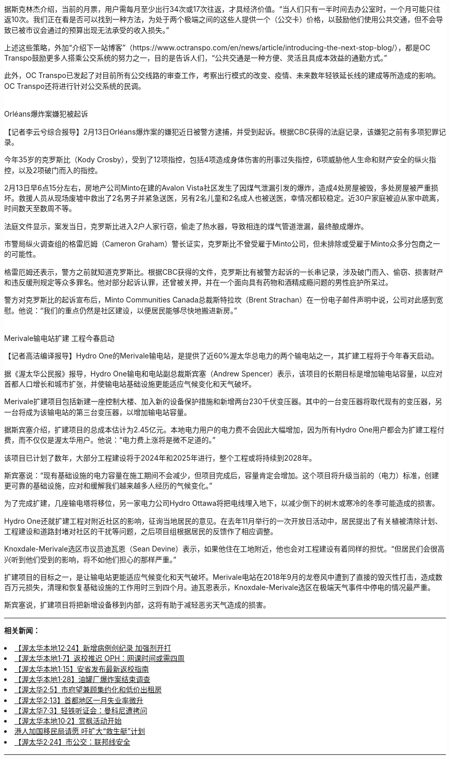 <p>据斯克林杰介绍，当前的月票，用户需每月至少出行34次或17次往返，才具经济价值。“当人们只有一半时间去办公室时，一个月可能只往返10次。我们正在看是否可以找到一种方法，为处于两个极端之间的这些人提供一个（公交卡）价格，以鼓励他们使用公共交通，但不会导致已被市议会通过的预算出现无法承受的收入损失。”</p>
<p>上述这些策略，外加“介绍下一站博客”（https://www.octranspo.com/en/news/article/introducing-the-next-stop-blog/），都是OC Transpo鼓励更多人搭乘公交系统的努力之一，目的是告诉人们，“公共交通是一种方便、灵活且具成本效益的通勤方式。”</p>
<p>此外，OC Transpo已发起了对目前所有公交线路的审查工作，考察出行模式的改变、疫情、未来数年轻铁延长线的建成等所造成的影响。OC Transpo还将进行针对公交系统的民调。</p>
<p><a name="_Toc2023031005"></a><br />
Orléans爆炸案嫌犯被起诉</p>
<p>【记者李云兮综合报导】2月13日Orléans爆炸案的嫌犯近日被警方逮捕，并受到起诉。根据CBC获得的法庭记录，该嫌犯之前有多项犯罪记录。</p>
<p>今年35岁的克罗斯比（Kody Crosby），受到了12项指控，包括4项造成身体伤害的刑事过失指控，6项威胁他人生命和财产安全的纵火指控，以及2项破门而入的指控。</p>
<p>2月13日早6点15分左右，房地产公司Minto在建的Avalon Vista社区发生了因煤气泄漏引发的爆炸，造成4处房屋被毁，多处房屋被严重损坏。救援人员从现场废墟中救出了2名男子并紧急送医，另有2名儿童和2名成人也被送医，幸情况都较稳定。近30户家庭被迫从家中疏离，时间数天至数周不等。</p>
<p>法庭文件显示，案发当日，克罗斯比进入2户人家行窃，偷走了热水器，导致相连的煤气管道泄漏，最终酿成爆炸。</p>
<p>市警局纵火调查组的格雷厄姆（Cameron Graham）警长证实，克罗斯比不曾受雇于Minto公司，但未排除或受雇于Minto众多分包商之一的可能性。</p>
<p>格雷厄姆还表示，警方之前就知道克罗斯比。根据CBC获得的文件，克罗斯比有被警方起诉的一长串记录，涉及破门而入、偷窃、损害财产和违反缓刑规定等众多罪名。他对部分起诉认罪，还曾被关押，并在一个面向具有药物和酒精成瘾问题的男性庇护所呆过。</p>
<p>警方对克罗斯比的起诉宣布后，Minto Communities Canada总裁斯特拉坎（Brent Strachan）在一份电子邮件声明中说，公司对此感到宽慰。他说：“我们的重点仍然是社区建设，以便居民能够尽快地搬进新房。”</p>
<p><a name="_Toc2023031006"></a><br />
Merivale输电站扩建 工程今春启动</p>
<p>【记者高洁编译报导】Hydro One的Merivale输电站，是提供了近60%渥太华总电力的两个输电站之一，其扩建工程将于今年春天启动。</p>
<p>据《渥太华公民报》报导，Hydro One输电和电站副总裁斯宾塞（Andrew Spencer）表示，该项目的长期目标是增加输电站容量，以应对首都人口增长和城市扩张，并使输电站基础设施更能适应气候变化和天气破坏。</p>
<p>Merivale扩建项目包括新建一座控制大楼、加入新的设备保护措施和新增两台230千伏变压器。其中的一台变压器将取代现有的变压器，另一台将成为该输电站的第三台变压器，以增加输电站容量。</p>
<p>据斯宾塞介绍，扩建项目的总成本估计为2.45亿元。本地电力用户的电力费不会因此大幅增加，因为所有Hydro One用户都会为扩建工程付费，而不仅仅是渥太华用户。他说：“电力费上涨将是微不足道的。”</p>
<p>该项目已计划了数年，大部分工程建设将于2024年和2025年进行，整个工程或将持续到2028年。</p>
<p>斯宾塞说：“现有基础设施的电力容量在施工期间不会减少，但项目完成后，容量肯定会增加。这个项目将升级当前的（电力）标准，创建更可靠的基础设施，应对和缓解我们越来越多人经历的气候变化。”</p>
<p>为了完成扩建，几座输电塔将移位，另一家电力公司Hydro Ottawa将把电线埋入地下，以减少倒下的树木或寒冷的冬季可能造成的损害。</p>
<p>Hydro One还就扩建工程对附近社区的影响，征询当地居民的意见。在去年11月举行的一次开放日活动中，居民提出了有关植被清除计划、工程建设和道路封堵对社区的干扰等问题，之后项目组根据居民的反馈作了相应调整。</p>
<p>Knoxdale-Merivale选区市议员迪瓦恩（Sean Devine）表示，如果他住在工地附近，他也会对工程建设有着同样的担忧。“但居民们会很高兴听到他们受到的影响，将不如他们担心的那样严重。”</p>
<p>扩建项目的目标之一，是让输电站更能适应气候变化和天气破坏。Merivale电站在2018年9月的龙卷风中遭到了直接的毁灭性打击，造成数百万元损失，清理和恢复基础设施的工作用时三到四个月。迪瓦恩表示，Knoxdale-Merivale选区在极端天气事件中停电的情况最严重。</p>
<p>斯宾塞说，扩建项目将把新增设备移到内部，这将有助于减轻恶劣天气造成的损害。</p>

<hr>


<strong>相关新闻：</strong>
<li><a href="https://github.com/19920513/djy/blob/master/gb/21/12/24/n13458211.md#1">【渥太华本地12·24】新增病例创纪录 加强剂开打</a></li>
<li><a href="https://github.com/19920513/djy/blob/master/gb/22/1/8/n13489744.md#1">【渥太华本地1·7】返校推迟 OPH：网课时间或需四周</a></li>
<li><a href="https://github.com/19920513/djy/blob/master/gb/22/1/15/n13506907.md#1">【渥太华本地1·15】安省发布最新返校指南</a></li>
<li><a href="https://github.com/19920513/djy/blob/master/gb/22/1/29/n13538048.md#1">【渥太华本地1·28】油罐厂爆炸案结束调查</a></li>
<li><a href="https://github.com/19920513/djy/blob/master/gb/22/2/5/n13557014.md#1">【渥太华2·5】市府望兼顾集约化和低价出租房</a></li>
<li><a href="https://github.com/19920513/djy/blob/master/gb/22/2/14/n13576490.md#1">【渥太华2·13】首都地区一月失业率微升</a></li>
<li><a href="https://github.com/19920513/djy/blob/master/gb/22/7/3/n13772779.md#1">【渥太华7·3】轻铁听证会：曼科尼遭拷问</a></li>
<li><a href="https://github.com/19920513/djy/blob/master/gb/22/10/3/n13837553.md#1">【渥太华本地10·2】赏枫活动开始</a></li>
<li><a href="https://github.com/19920513/djy/blob/master/gb/23/3/8/n13945279.md#1">港人加国移民局请愿 吁扩大“救生艇”计划</a></li>
<li><a href="https://github.com/19920513/djy/blob/master/gb/23/3/3/n13942403.md#1">【渥太华2·24】市公交：联邦线安全</a></li>
<hr>
